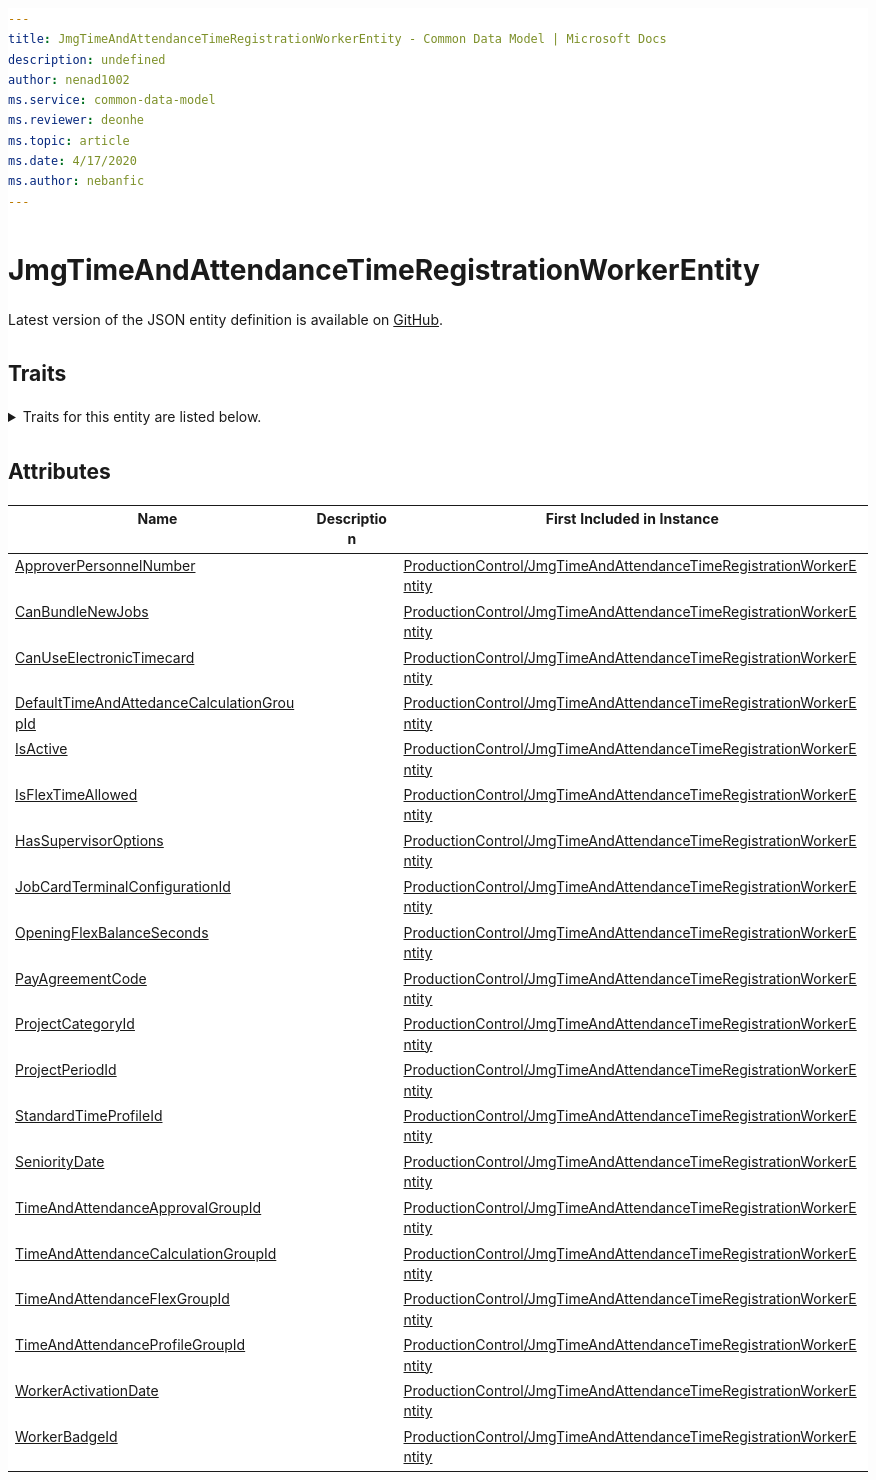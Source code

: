 ```yaml
---
title: JmgTimeAndAttendanceTimeRegistrationWorkerEntity - Common Data Model | Microsoft Docs
description: undefined
author: nenad1002
ms.service: common-data-model
ms.reviewer: deonhe
ms.topic: article
ms.date: 4/17/2020
ms.author: nebanfic
---
```


# JmgTimeAndAttendanceTimeRegistrationWorkerEntity

  
 Latest version of the JSON entity definition is available on <a href="https://github.com/Microsoft/CDM/tree/master/schemaDocuments/core/erp/Entities/SupplyChain/ProductionControl/JmgTimeAndAttendanceTimeRegistrationWorkerEntity.cdm.json" target="_blank">GitHub</a>.  

## Traits

<details><summary>Traits for this entity are listed below.  
</summary></details>

## Attributes

|Name|Description|First Included in Instance|
|---|---|---|
|[ApproverPersonnelNumber](#ApproverPersonnelNumber)||<a href="JmgTimeAndAttendanceTimeRegistrationWorkerEntity.md" target="_blank">ProductionControl/JmgTimeAndAttendanceTimeRegistrationWorkerEntity</a>|
|[CanBundleNewJobs](#CanBundleNewJobs)||<a href="JmgTimeAndAttendanceTimeRegistrationWorkerEntity.md" target="_blank">ProductionControl/JmgTimeAndAttendanceTimeRegistrationWorkerEntity</a>|
|[CanUseElectronicTimecard](#CanUseElectronicTimecard)||<a href="JmgTimeAndAttendanceTimeRegistrationWorkerEntity.md" target="_blank">ProductionControl/JmgTimeAndAttendanceTimeRegistrationWorkerEntity</a>|
|[DefaultTimeAndAttedanceCalculationGroupId](#DefaultTimeAndAttedanceCalculationGroupId)||<a href="JmgTimeAndAttendanceTimeRegistrationWorkerEntity.md" target="_blank">ProductionControl/JmgTimeAndAttendanceTimeRegistrationWorkerEntity</a>|
|[IsActive](#IsActive)||<a href="JmgTimeAndAttendanceTimeRegistrationWorkerEntity.md" target="_blank">ProductionControl/JmgTimeAndAttendanceTimeRegistrationWorkerEntity</a>|
|[IsFlexTimeAllowed](#IsFlexTimeAllowed)||<a href="JmgTimeAndAttendanceTimeRegistrationWorkerEntity.md" target="_blank">ProductionControl/JmgTimeAndAttendanceTimeRegistrationWorkerEntity</a>|
|[HasSupervisorOptions](#HasSupervisorOptions)||<a href="JmgTimeAndAttendanceTimeRegistrationWorkerEntity.md" target="_blank">ProductionControl/JmgTimeAndAttendanceTimeRegistrationWorkerEntity</a>|
|[JobCardTerminalConfigurationId](#JobCardTerminalConfigurationId)||<a href="JmgTimeAndAttendanceTimeRegistrationWorkerEntity.md" target="_blank">ProductionControl/JmgTimeAndAttendanceTimeRegistrationWorkerEntity</a>|
|[OpeningFlexBalanceSeconds](#OpeningFlexBalanceSeconds)||<a href="JmgTimeAndAttendanceTimeRegistrationWorkerEntity.md" target="_blank">ProductionControl/JmgTimeAndAttendanceTimeRegistrationWorkerEntity</a>|
|[PayAgreementCode](#PayAgreementCode)||<a href="JmgTimeAndAttendanceTimeRegistrationWorkerEntity.md" target="_blank">ProductionControl/JmgTimeAndAttendanceTimeRegistrationWorkerEntity</a>|
|[ProjectCategoryId](#ProjectCategoryId)||<a href="JmgTimeAndAttendanceTimeRegistrationWorkerEntity.md" target="_blank">ProductionControl/JmgTimeAndAttendanceTimeRegistrationWorkerEntity</a>|
|[ProjectPeriodId](#ProjectPeriodId)||<a href="JmgTimeAndAttendanceTimeRegistrationWorkerEntity.md" target="_blank">ProductionControl/JmgTimeAndAttendanceTimeRegistrationWorkerEntity</a>|
|[StandardTimeProfileId](#StandardTimeProfileId)||<a href="JmgTimeAndAttendanceTimeRegistrationWorkerEntity.md" target="_blank">ProductionControl/JmgTimeAndAttendanceTimeRegistrationWorkerEntity</a>|
|[SeniorityDate](#SeniorityDate)||<a href="JmgTimeAndAttendanceTimeRegistrationWorkerEntity.md" target="_blank">ProductionControl/JmgTimeAndAttendanceTimeRegistrationWorkerEntity</a>|
|[TimeAndAttendanceApprovalGroupId](#TimeAndAttendanceApprovalGroupId)||<a href="JmgTimeAndAttendanceTimeRegistrationWorkerEntity.md" target="_blank">ProductionControl/JmgTimeAndAttendanceTimeRegistrationWorkerEntity</a>|
|[TimeAndAttendanceCalculationGroupId](#TimeAndAttendanceCalculationGroupId)||<a href="JmgTimeAndAttendanceTimeRegistrationWorkerEntity.md" target="_blank">ProductionControl/JmgTimeAndAttendanceTimeRegistrationWorkerEntity</a>|
|[TimeAndAttendanceFlexGroupId](#TimeAndAttendanceFlexGroupId)||<a href="JmgTimeAndAttendanceTimeRegistrationWorkerEntity.md" target="_blank">ProductionControl/JmgTimeAndAttendanceTimeRegistrationWorkerEntity</a>|
|[TimeAndAttendanceProfileGroupId](#TimeAndAttendanceProfileGroupId)||<a href="JmgTimeAndAttendanceTimeRegistrationWorkerEntity.md" target="_blank">ProductionControl/JmgTimeAndAttendanceTimeRegistrationWorkerEntity</a>|
|[WorkerActivationDate](#WorkerActivationDate)||<a href="JmgTimeAndAttendanceTimeRegistrationWorkerEntity.md" target="_blank">ProductionControl/JmgTimeAndAttendanceTimeRegistrationWorkerEntity</a>|
|[WorkerBadgeId](#WorkerBadgeId)||<a href="JmgTimeAndAttendanceTimeRegistrationWorkerEntity.md" target="_blank">ProductionControl/JmgTimeAndAttendanceTimeRegistrationWorkerEntity</a>|